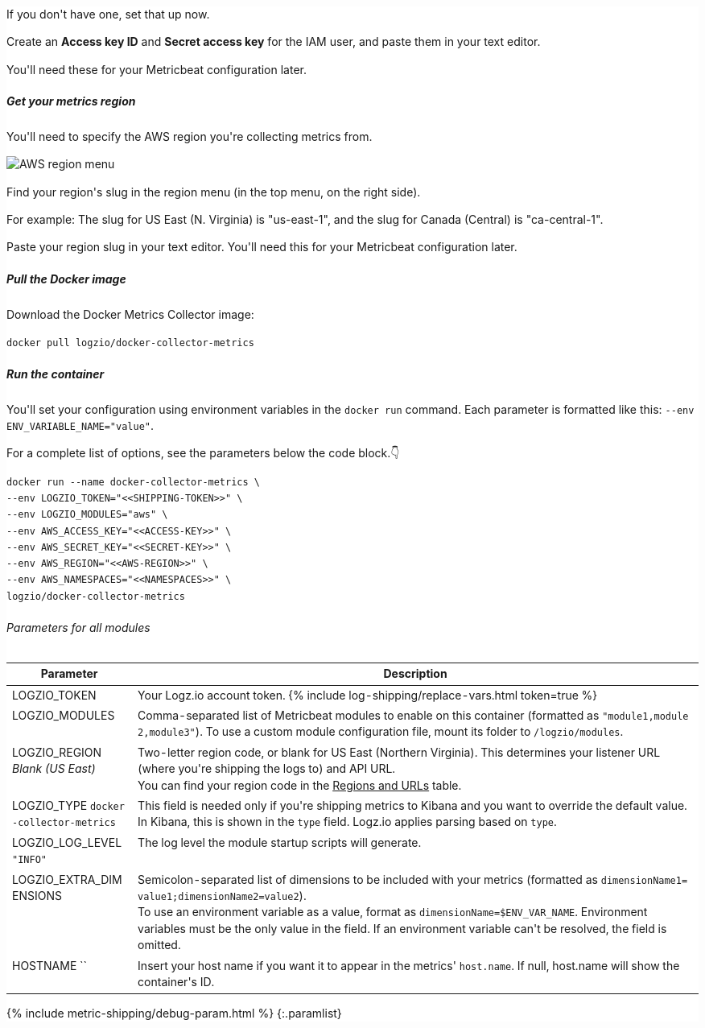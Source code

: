 If you don't have one, set that up now.

Create an **Access key ID** and **Secret access key** for the IAM user,
and paste them in your text editor.

You'll need these for your Metricbeat configuration later.

##### Get your metrics region

You'll need to specify the AWS region you're collecting metrics from.

![AWS region menu](https://dytvr9ot2sszz.cloudfront.net/logz-docs/aws/region-menu.png)

Find your region's slug in the region menu
(in the top menu, on the right side).

For example:
The slug for US East (N. Virginia)
is "us-east-1",
and the slug for Canada (Central) is "ca-central-1".

Paste your region slug in your text editor.
You'll need this for your Metricbeat configuration later.

##### Pull the Docker image

Download the Docker Metrics Collector image:

```shell
docker pull logzio/docker-collector-metrics
```

##### Run the container

You'll set your configuration using environment variables
in the `docker run` command.
Each parameter is formatted like this:
`--env ENV_VARIABLE_NAME="value"`.

For a complete list of options, see the parameters below the code block.👇

```shell
docker run --name docker-collector-metrics \
--env LOGZIO_TOKEN="<<SHIPPING-TOKEN>>" \
--env LOGZIO_MODULES="aws" \
--env AWS_ACCESS_KEY="<<ACCESS-KEY>>" \
--env AWS_SECRET_KEY="<<SECRET-KEY>>" \
--env AWS_REGION="<<AWS-REGION>>" \
--env AWS_NAMESPACES="<<NAMESPACES>>" \
logzio/docker-collector-metrics
```

###### Parameters for all modules

| Parameter | Description |
|---|---|
| LOGZIO_TOKEN <span class="required-param"></span> | Your Logz.io account token. {% include log-shipping/replace-vars.html token=true %}  |
| LOGZIO_MODULES <span class="required-param"></span> | Comma-separated list of Metricbeat modules to enable on this container (formatted as `"module1,module2,module3"`). To use a custom module configuration file, mount its folder to `/logzio/modules`. |
| LOGZIO_REGION <span class="default-param">_Blank (US East)_</span> | Two-letter region code, or blank for US East (Northern Virginia). This determines your listener URL (where you're shipping the logs to) and API URL. <br> You can find your region code in the [Regions and URLs]({{site.baseurl}}/user-guide/accounts/account-region.html#regions-and-urls) table. |
| LOGZIO_TYPE <span class="default-param">`docker-collector-metrics`</span> | This field is needed only if you're shipping metrics to Kibana and you want to override the default value. <br> In Kibana, this is shown in the `type` field. Logz.io applies parsing based on `type`. |
| LOGZIO_LOG_LEVEL <span class="default-param">`"INFO"`</span> | The log level the module startup scripts will generate. |
| LOGZIO_EXTRA_DIMENSIONS | Semicolon-separated list of dimensions to be included with your metrics (formatted as `dimensionName1=value1;dimensionName2=value2`). <br> To use an environment variable as a value, format as `dimensionName=$ENV_VAR_NAME`. Environment variables must be the only value in the field. If an environment variable can't be resolved, the field is omitted. |
| HOSTNAME <span class="default-param">``</span> | Insert your host name if you want it to appear in the metrics' `host.name`. If null, host.name will show the container's ID. |
{% include metric-shipping/debug-param.html %}
{:.paramlist}
